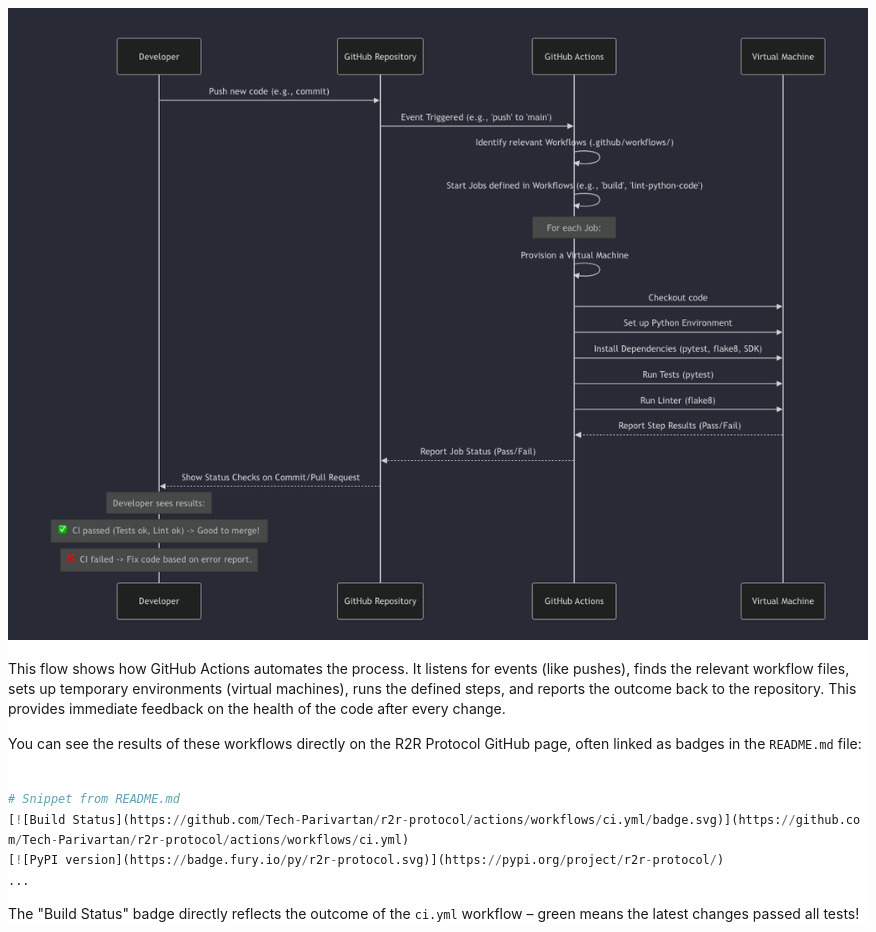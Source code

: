 ![1_Chapter_6_CI_CD_(GitHub_Action)](./1_Chapter_6_CI_CD_(GitHub_Action).png)

This flow shows how GitHub Actions automates the process. It listens for events (like pushes), finds the relevant workflow files, sets up temporary environments (virtual machines), runs the defined steps, and reports the outcome back to the repository. This provides immediate feedback on the health of the code after every change.

You can see the results of these workflows directly on the R2R Protocol GitHub page, often linked as badges in the `README.md` file:

```python

# Snippet from README.md
[![Build Status](https://github.com/Tech-Parivartan/r2r-protocol/actions/workflows/ci.yml/badge.svg)](https://github.com/Tech-Parivartan/r2r-protocol/actions/workflows/ci.yml)
[![PyPI version](https://badge.fury.io/py/r2r-protocol.svg)](https://pypi.org/project/r2r-protocol/)
...
``` 

The "Build Status" badge directly reflects the outcome of the `ci.yml` workflow – green means the latest changes passed all tests!
